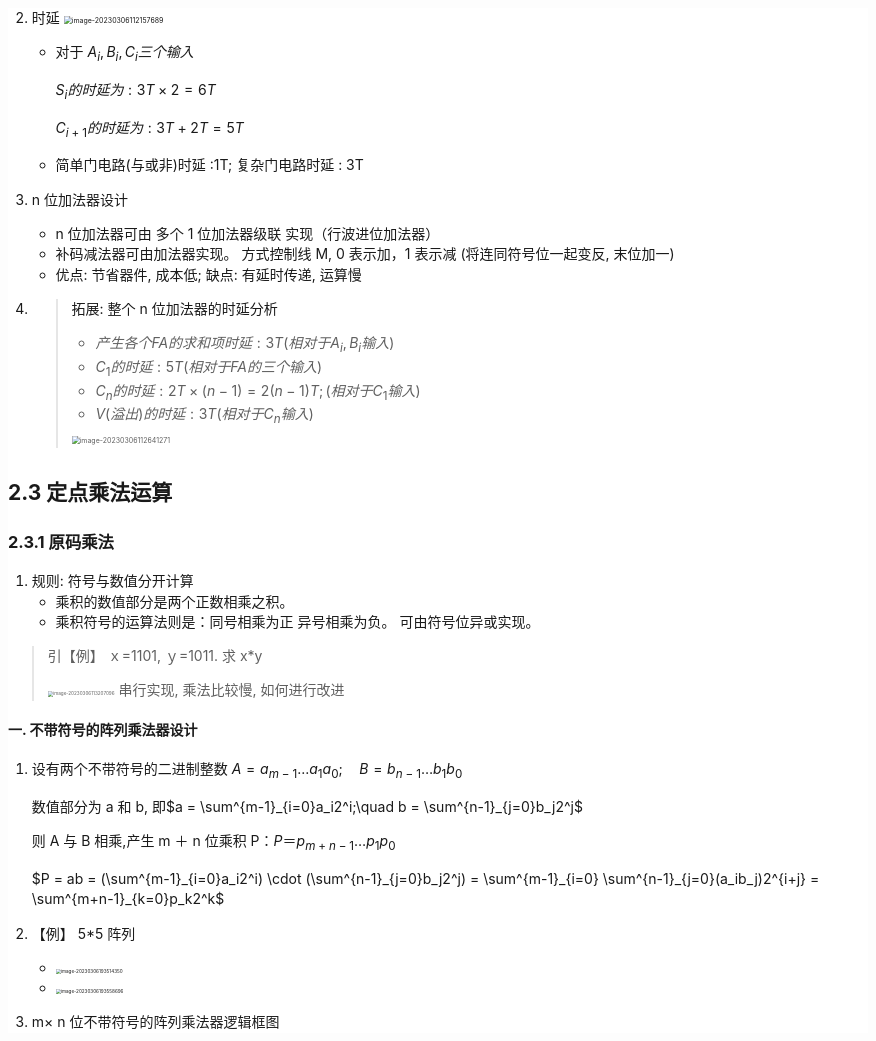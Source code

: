 2. 时延 <img src="https://yj-notes.oss-cn-hangzhou.aliyuncs.com/image/image-20230306112157689.png" alt="image-20230306112157689" style="zoom:50%;" />

   - 对于 $A_i, B_i, C_i三个输入$

     $S_i的时延为: 3T\times 2 = 6T$

     $C_{i+1}的时延为: 3T+2T = 5T$

   - 简单门电路(与或非)时延 :1T; 复杂门电路时延 : 3T

3. n 位加法器设计

   - n 位加法器可由 多个 1 位加法器级联 实现（行波进位加法器）
   - 补码减法器可由加法器实现。 方式控制线 M, 0 表示加，1 表示减 (将连同符号位一起变反, 末位加一)
   - 优点: 节省器件, 成本低; 缺点: 有延时传递, 运算慢

4. > <a name="串行n位加法器的时延分析">拓展: 整个 n 位加法器的时延分析</a>
   >
   > - $产生各个FA的求和项时延: 3T(相对于A_i, B_i输入)$
   > - $C_1的时延: 5T(相对于FA的三个输入)$
   > - $C_n的时延 : 2T\times (n-1) = 2(n-1)T; (相对于C_1输入)$
   > - $V(溢出)的时延: 3T(相对于C_n输入)$
   >
   > <img src="https://yj-notes.oss-cn-hangzhou.aliyuncs.com/image/image-20230306112641271.png" alt="image-20230306112641271" style="zoom:50%;" />

## 2.3 定点乘法运算

### 2.3.1 原码乘法

1. 规则: 符号与数值分开计算
   - 乘积的数值部分是两个正数相乘之积。
   - 乘积符号的运算法则是：同号相乘为正 异号相乘为负。 可由符号位异或实现。

> 引【例】 ｘ=1101, ｙ=1011. 求 x\*y
>
> <img src="https://yj-notes.oss-cn-hangzhou.aliyuncs.com/image/image-20230306113207096.png" alt="image-20230306113207096" style="zoom:33%;" /> 串行实现, 乘法比较慢, 如何进行改进

#### 一. 不带符号的阵列乘法器设计

1. 设有两个不带符号的二进制整数 $A = a_{m-1}...a_1a_0;\quad B=b_{n-1}…b_1b_0$

   数值部分为 a 和 b, 即$a = \sum^{m-1}_{i=0}a_i2^i;\quad b = \sum^{n-1}_{j=0}b_j2^j$

   则 A 与 B 相乘,产生 m ＋ n 位乘积 P：$P＝p_{m+n-1}…p_1p_0$

   $P = ab = (\sum^{m-1}_{i=0}a_i2^i) \cdot (\sum^{n-1}_{j=0}b_j2^j) = \sum^{m-1}_{i=0} \sum^{n-1}_{j=0}(a_ib_j)2^{i+j} = \sum^{m+n-1}_{k=0}p_k2^k$

2. 【例】 5\*5 阵列

   - <img src="https://yj-notes.oss-cn-hangzhou.aliyuncs.com/image/image-20230306193514350.png" alt="image-20230306193514350" style="zoom: 33%;" />

   - <img src="https://yj-notes.oss-cn-hangzhou.aliyuncs.com/image/image-20230306193558696.png" alt="image-20230306193558696" style="zoom:33%;" />

3. m× n 位不带符号的阵列乘法器逻辑框图
